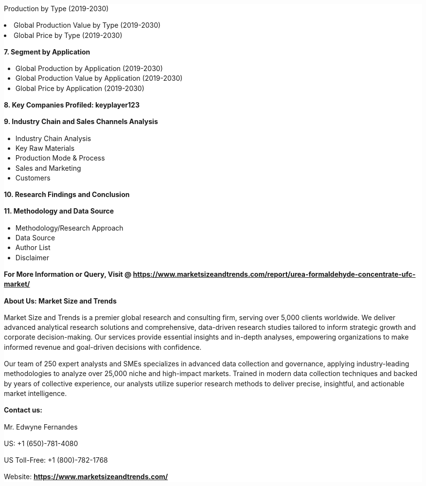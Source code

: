 Production by Type (2019-2030)</li><li>Global Production Value by Type (2019-2030)</li><li>Global Price by Type (2019-2030)</li></ul><p><strong>7. Segment by Application</strong></p><ul><li>Global Production by Application (2019-2030)</li><li>Global Production Value by Application (2019-2030)</li><li>Global Price by Application (2019-2030)</li></ul><p><strong>8. Key Companies Profiled: keyplayer123</strong></p><p><strong>9. Industry Chain and Sales Channels Analysis</strong></p><ul><li>Industry Chain Analysis</li><li>Key Raw Materials</li><li>Production Mode &amp; Process</li><li>Sales and Marketing</li><li>Customers</li></ul><p><strong>10. Research Findings and Conclusion</strong></p><p><strong>11. Methodology and Data Source</strong></p><ul><li>Methodology/Research Approach</li><li>Data Source</li><li>Author List</li><li>Disclaimer</li></ul></p><p><strong>For More Information or Query, Visit @ <a href="https://www.marketsizeandtrends.com/report/urea-formaldehyde-concentrate-ufc-market/">https://www.marketsizeandtrends.com/report/urea-formaldehyde-concentrate-ufc-market/</a></strong></p><p><strong>About Us: Market Size and Trends</strong></p><p>Market Size and Trends is a premier global research and consulting firm, serving over 5,000 clients worldwide. We deliver advanced analytical research solutions and comprehensive, data-driven research studies tailored to inform strategic growth and corporate decision-making. Our services provide essential insights and in-depth analyses, empowering organizations to make informed revenue and goal-driven decisions with confidence.</p><p>Our team of 250 expert analysts and SMEs specializes in advanced data collection and governance, applying industry-leading methodologies to analyze over 25,000 niche and high-impact markets. Trained in modern data collection techniques and backed by years of collective experience, our analysts utilize superior research methods to deliver precise, insightful, and actionable market intelligence.</p><p><strong>Contact us:</strong></p><p>Mr. Edwyne Fernandes</p><p>US: +1 (650)-781-4080</p><p>US Toll-Free: +1 (800)-782-1768</p><p>Website: <strong><a href="https://www.marketsizeandtrends.com/">https://www.marketsizeandtrends.com/</a></strong></p>
